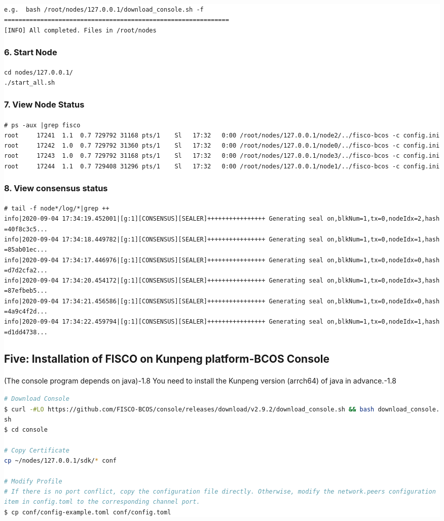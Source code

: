 ```
e.g.  bash /root/nodes/127.0.0.1/download_console.sh -f
==============================================================
[INFO] All completed. Files in /root/nodes
```

### 6. Start Node

```
cd nodes/127.0.0.1/
./start_all.sh
```

### 7. View Node Status

```
# ps -aux |grep fisco
root     17241  1.1  0.7 729792 31168 pts/1    Sl   17:32   0:00 /root/nodes/127.0.0.1/node2/../fisco-bcos -c config.ini
root     17242  1.0  0.7 729792 31360 pts/1    Sl   17:32   0:00 /root/nodes/127.0.0.1/node0/../fisco-bcos -c config.ini
root     17243  1.0  0.7 729792 31168 pts/1    Sl   17:32   0:00 /root/nodes/127.0.0.1/node3/../fisco-bcos -c config.ini
root     17244  1.1  0.7 729408 31296 pts/1    Sl   17:32   0:00 /root/nodes/127.0.0.1/node1/../fisco-bcos -c config.ini
```

### 8. View consensus status

```
# tail -f node*/log/*|grep ++
info|2020-09-04 17:34:19.452001|[g:1][CONSENSUS][SEALER]++++++++++++++++ Generating seal on,blkNum=1,tx=0,nodeIdx=2,hash=40f8c3c5...
info|2020-09-04 17:34:18.449782|[g:1][CONSENSUS][SEALER]++++++++++++++++ Generating seal on,blkNum=1,tx=0,nodeIdx=1,hash=85ab01ec...
info|2020-09-04 17:34:17.446976|[g:1][CONSENSUS][SEALER]++++++++++++++++ Generating seal on,blkNum=1,tx=0,nodeIdx=0,hash=d7d2cfa2...
info|2020-09-04 17:34:20.454172|[g:1][CONSENSUS][SEALER]++++++++++++++++ Generating seal on,blkNum=1,tx=0,nodeIdx=3,hash=87efbeb5...
info|2020-09-04 17:34:21.456586|[g:1][CONSENSUS][SEALER]++++++++++++++++ Generating seal on,blkNum=1,tx=0,nodeIdx=0,hash=4a9c4f2d...
info|2020-09-04 17:34:22.459794|[g:1][CONSENSUS][SEALER]++++++++++++++++ Generating seal on,blkNum=1,tx=0,nodeIdx=1,hash=d1dd4738...
```

## Five: Installation of FISCO on Kunpeng platform-BCOS Console

(The console program depends on java)-1.8 You need to install the Kunpeng version (arrch64) of java in advance.-1.8

```bash
# Download Console
$ curl -#LO https://github.com/FISCO-BCOS/console/releases/download/v2.9.2/download_console.sh && bash download_console.sh
$ cd console

# Copy Certificate
cp ~/nodes/127.0.0.1/sdk/* conf

# Modify Profile
# If there is no port conflict, copy the configuration file directly. Otherwise, modify the network.peers configuration item in config.toml to the corresponding channel port.
$ cp conf/config-example.toml conf/config.toml
```
